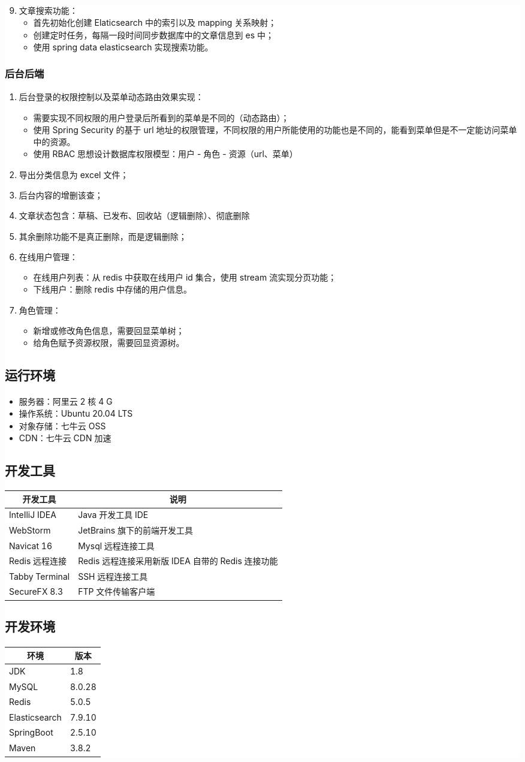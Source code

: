 9. 文章搜索功能：
   - 首先初始化创建 Elaticsearch 中的索引以及 mapping 关系映射；
   - 创建定时任务，每隔一段时间同步数据库中的文章信息到 es 中；
   - 使用 spring data elasticsearch 实现搜索功能。


### 后台后端

1. 后台登录的权限控制以及菜单动态路由效果实现：
   - 需要实现不同权限的用户登录后所看到的菜单是不同的（动态路由）；
   - 使用 Spring Security 的基于 url 地址的权限管理，不同权限的用户所能使用的功能也是不同的，能看到菜单但是不一定能访问菜单中的资源。
   - 使用 RBAC 思想设计数据库权限模型：用户 - 角色 - 资源（url、菜单）
2. 导出分类信息为 excel 文件；
3. 后台内容的增删该查；
4. 文章状态包含：草稿、已发布、回收站（逻辑删除）、彻底删除
5. 其余删除功能不是真正删除，而是逻辑删除；
6. 在线用户管理：
   - 在线用户列表：从 redis 中获取在线用户 id 集合，使用 stream 流实现分页功能；
   - 下线用户：删除 redis 中存储的用户信息。

7. 角色管理：
   - 新增或修改角色信息，需要回显菜单树；
   - 给角色赋予资源权限，需要回显资源树。


## 运行环境

- 服务器：阿里云 2 核 4 G
- 操作系统：Ubuntu 20.04 LTS
- 对象存储：七牛云 OSS
- CDN：七牛云 CDN 加速

## 开发工具

| 开发工具       | 说明                                              |
| -------------- | ------------------------------------------------- |
| InteIliJ IDEA  | Java 开发工具 IDE                                 |
| WebStorm       | JetBrains 旗下的前端开发工具                      |
| Navicat 16     | Mysql 远程连接工具                                |
| Redis 远程连接 | Redis 远程连接采用新版 IDEA 自带的 Redis 连接功能 |
| Tabby Terminal | SSH 远程连接工具                                  |
| SecureFX 8.3   | FTP 文件传输客户端                                |

## 开发环境

| 环境          | 版本   |
| ------------- | ------ |
| JDK           | 1.8    |
| MySQL         | 8.0.28 |
| Redis         | 5.0.5  |
| Elasticsearch | 7.9.10 |
| SpringBoot    | 2.5.10 |
| Maven         | 3.8.2  |
